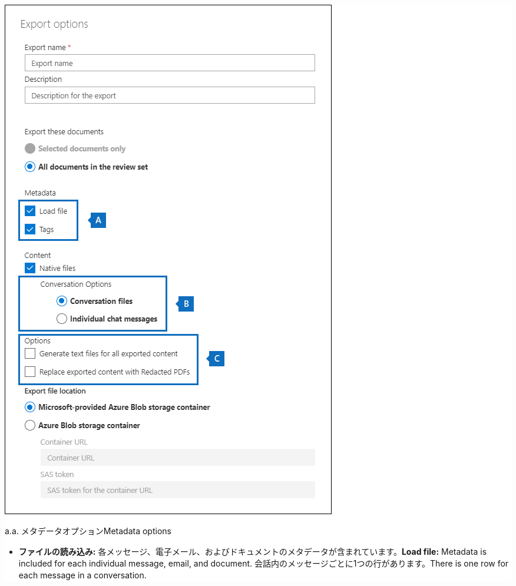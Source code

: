 ![エクスポート](../media/export.png)

<span data-ttu-id="6d517-185">a.</span><span class="sxs-lookup"><span data-stu-id="6d517-185">a.</span></span> <span data-ttu-id="6d517-186">メタデータオプション</span><span class="sxs-lookup"><span data-stu-id="6d517-186">Metadata options</span></span>

   - <span data-ttu-id="6d517-187">**ファイルの読み込み:** 各メッセージ、電子メール、およびドキュメントのメタデータが含まれています。</span><span class="sxs-lookup"><span data-stu-id="6d517-187">**Load file:** Metadata is included for each individual message, email, and document.</span></span> <span data-ttu-id="6d517-188">会話内のメッセージごとに1つの行があります。</span><span class="sxs-lookup"><span data-stu-id="6d517-188">There is one row for each message in a conversation.</span></span> 
